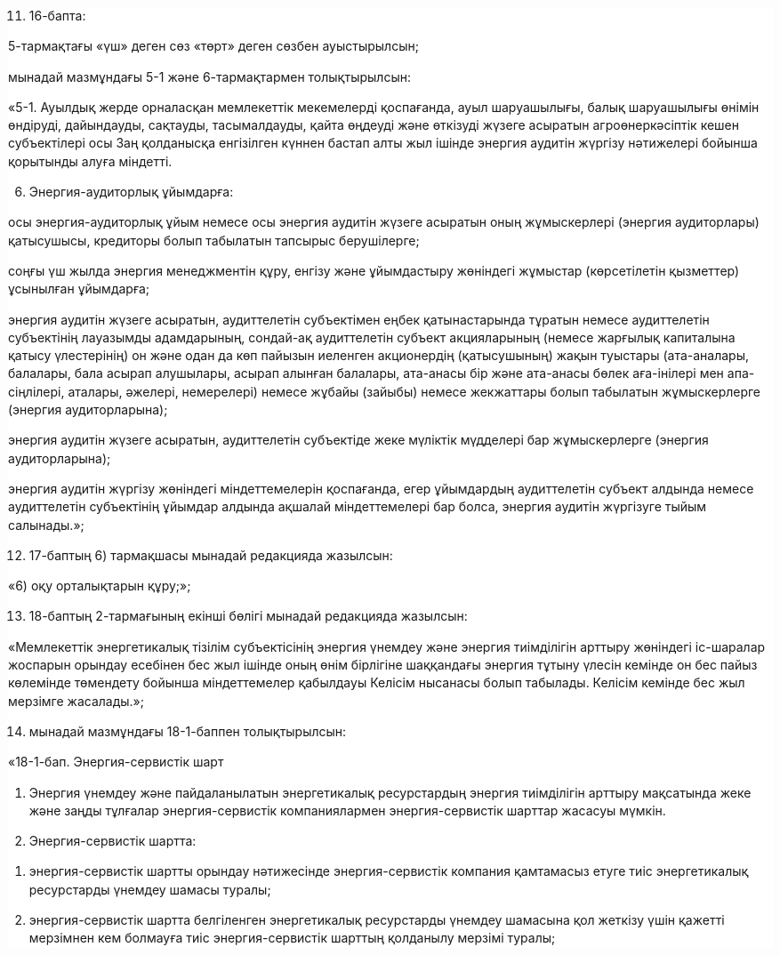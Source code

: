 11) 16-бапта:

5-тармақтағы «үш» деген сөз «төрт» деген сөзбен ауыстырылсын;

мынадай мазмұндағы 5-1 және 6-тармақтармен толықтырылсын:

«5-1. Ауылдық жерде орналасқан мемлекеттік мекемелерді қоспағанда, ауыл шаруашылығы, балық шаруашылығы өнімін өндіруді, дайындауды, сақтауды, тасымалдауды, қайта өңдеуді және өткізуді жүзеге асыратын агроөнеркәсіптік кешен субъектілері осы Заң қолданысқа енгізілген күннен бастап алты жыл ішінде энергия аудитін жүргізу нәтижелері бойынша қорытынды алуға міндетті.

6. Энергия-аудиторлық ұйымдарға:

осы энергия-аудиторлық ұйым немесе осы энергия аудитін жүзеге асыратын оның жұмыскерлері (энергия аудиторлары) қатысушысы, кредиторы болып табылатын тапсырыс берушілерге;

соңғы үш жылда энергия менеджментін құру, енгізу және ұйымдастыру жөніндегі жұмыстар (көрсетілетін қызметтер) ұсынылған ұйымдарға;

энергия аудитін жүзеге асыратын, аудиттелетін субъектімен еңбек қатынастарында тұратын немесе аудиттелетін субъектінің лауазымды адамдарының, сондай-ақ аудиттелетін субъект акцияларының (немесе жарғылық капиталына қатысу үлестерінің) он және одан да көп пайызын иеленген акционердің (қатысушының) жақын туыстары (ата-аналары, балалары, бала асырап алушылары, асырап алынған балалары, ата-анасы бір және ата-анасы бөлек аға-інілері мен апа-сіңлілері, аталары, әжелері, немерелері) немесе жұбайы (зайыбы) немесе жекжаттары болып табылатын жұмыскерлерге (энергия аудиторларына);

энергия аудитін жүзеге асыратын, аудиттелетін субъектіде жеке мүліктік мүдделері бар жұмыскерлерге (энергия аудиторларына);

энергия аудитін жүргізу жөніндегі міндеттемелерін қоспағанда, егер ұйымдардың аудиттелетін субъект алдында немесе аудиттелетін субъектінің ұйымдар алдында ақшалай міндеттемелері бар болса, энергия аудитін жүргізуге тыйым салынады.»;

12) 17-баптың 6) тармақшасы мынадай редакцияда жазылсын:

«6) оқу орталықтарын құру;»;

13) 18-баптың 2-тармағының екінші бөлігі мынадай редакцияда жазылсын:

«Мемлекеттiк энергетикалық тiзiлiм субъектiсiнiң энергия үнемдеу және энергия тиімділігін арттыру жөніндегі іс-шаралар жоспарын орындау есебiнен бес жыл iшiнде оның өнім бірлігіне шаққандағы энергия тұтыну үлесін кемiнде он бес пайыз көлемiнде төмендету бойынша мiндеттемелер қабылдауы Келiсiм нысанасы болып табылады. Келiсiм кемiнде бес жыл мерзiмге жасалады.»;

14) мынадай мазмұндағы 18-1-баппен толықтырылсын:

«18-1-бап. Энергия-сервистік шарт

1. Энергия үнемдеу және пайдаланылатын энергетикалық ресурстардың энергия тиімділігін арттыру мақсатында жеке және заңды тұлғалар энергия-сервистік компаниялармен энергия-сервистік шарттар жасасуы мүмкін.

2. Энергия-сервистік шартта:

1) энергия-сервистік шартты орындау нәтижесінде энергия-сервистік компания қамтамасыз етуге тиіс энергетикалық ресурстарды үнемдеу шамасы туралы;

2) энергия-сервистік шартта белгіленген энергетикалық ресурстарды үнемдеу шамасына қол жеткізу үшін қажетті мерзімнен кем болмауға тиіс энергия-сервистік шарттың қолданылу мерзімі туралы;
